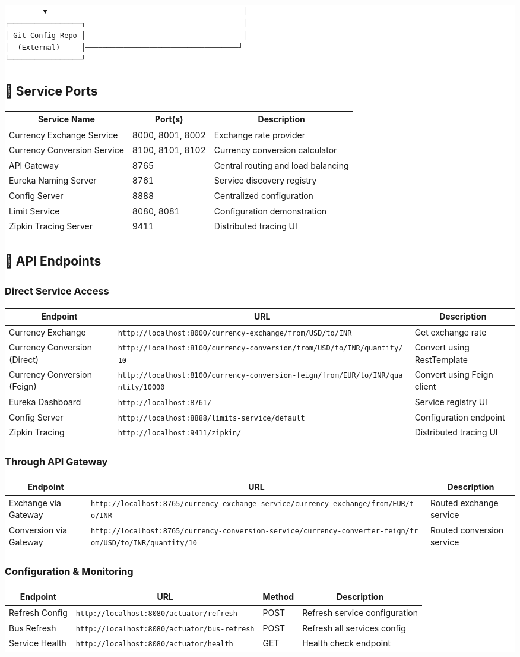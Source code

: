 ```
         ▼                                              │
┌─────────────────┐                                     │
│ Git Config Repo │                                     │
│  (External)     │────────────────────────────────────┘
└─────────────────┘
```

## 🚦 Service Ports

|     Service Name          |     Port(s)       |     Description                    |
|---------------------------|-------------------|------------------------------------|
| Currency Exchange Service| 8000, 8001, 8002 | Exchange rate provider             |
| Currency Conversion Service| 8100, 8101, 8102| Currency conversion calculator     |
| API Gateway               | 8765              | Central routing and load balancing |
| Eureka Naming Server      | 8761              | Service discovery registry         |
| Config Server             | 8888              | Centralized configuration          |
| Limit Service             | 8080, 8081        | Configuration demonstration        |
| Zipkin Tracing Server     | 9411              | Distributed tracing UI             |

## 🔗 API Endpoints

### Direct Service Access
| Endpoint | URL | Description |
|----------|-----|-------------|
| Currency Exchange | `http://localhost:8000/currency-exchange/from/USD/to/INR` | Get exchange rate |
| Currency Conversion (Direct) | `http://localhost:8100/currency-conversion/from/USD/to/INR/quantity/10` | Convert using RestTemplate |
| Currency Conversion (Feign) | `http://localhost:8100/currency-conversion-feign/from/EUR/to/INR/quantity/10000` | Convert using Feign client |
| Eureka Dashboard | `http://localhost:8761/` | Service registry UI |
| Config Server | `http://localhost:8888/limits-service/default` | Configuration endpoint |
| Zipkin Tracing | `http://localhost:9411/zipkin/` | Distributed tracing UI |

### Through API Gateway
| Endpoint | URL | Description |
|----------|-----|-------------|
| Exchange via Gateway | `http://localhost:8765/currency-exchange-service/currency-exchange/from/EUR/to/INR` | Routed exchange service |
| Conversion via Gateway | `http://localhost:8765/currency-conversion-service/currency-converter-feign/from/USD/to/INR/quantity/10` | Routed conversion service |

### Configuration & Monitoring
| Endpoint | URL | Method | Description |
|----------|-----|--------|-------------|
| Refresh Config | `http://localhost:8080/actuator/refresh` | POST | Refresh service configuration |
| Bus Refresh | `http://localhost:8080/actuator/bus-refresh` | POST | Refresh all services config |
| Service Health | `http://localhost:8080/actuator/health` | GET | Health check endpoint |
